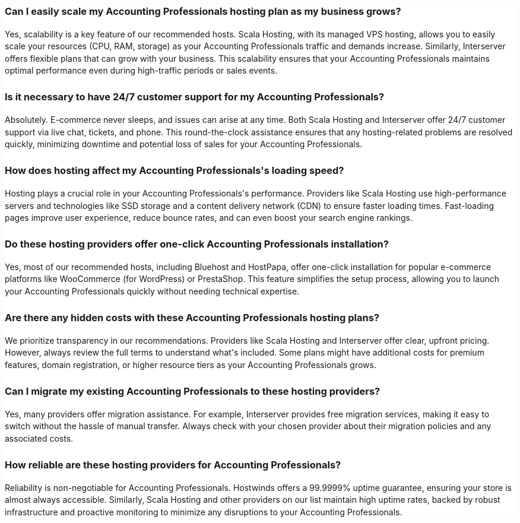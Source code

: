### Can I easily scale my Accounting Professionals hosting plan as my business grows? 
Yes, scalability is a key feature of our recommended hosts. Scala Hosting, with its managed VPS hosting, allows you to easily scale your resources (CPU, RAM, storage) as your Accounting Professionals traffic and demands increase. Similarly, Interserver offers flexible plans that can grow with your business. This scalability ensures that your Accounting Professionals maintains optimal performance even during high-traffic periods or sales events.

### Is it necessary to have 24/7 customer support for my Accounting Professionals? 
Absolutely. E-commerce never sleeps, and issues can arise at any time. Both Scala Hosting and Interserver offer 24/7 customer support via live chat, tickets, and phone. This round-the-clock assistance ensures that any hosting-related problems are resolved quickly, minimizing downtime and potential loss of sales for your Accounting Professionals.

### How does hosting affect my Accounting Professionals's loading speed? 
Hosting plays a crucial role in your Accounting Professionals's performance. Providers like Scala Hosting use high-performance servers and technologies like SSD storage and a content delivery network (CDN) to ensure faster loading times. Fast-loading pages improve user experience, reduce bounce rates, and can even boost your search engine rankings.

### Do these hosting providers offer one-click Accounting Professionals installation? 
Yes, most of our recommended hosts, including Bluehost and HostPapa, offer one-click installation for popular e-commerce platforms like WooCommerce (for WordPress) or PrestaShop. This feature simplifies the setup process, allowing you to launch your Accounting Professionals quickly without needing technical expertise.

### Are there any hidden costs with these Accounting Professionals hosting plans? 
We prioritize transparency in our recommendations. Providers like Scala Hosting and Interserver offer clear, upfront pricing. However, always review the full terms to understand what's included. Some plans might have additional costs for premium features, domain registration, or higher resource tiers as your Accounting Professionals grows.

### Can I migrate my existing Accounting Professionals to these hosting providers? 
Yes, many providers offer migration assistance. For example, Interserver provides free migration services, making it easy to switch without the hassle of manual transfer. Always check with your chosen provider about their migration policies and any associated costs.

### How reliable are these hosting providers for Accounting Professionals? 
Reliability is non-negotiable for Accounting Professionals. Hostwinds offers a 99.9999% uptime guarantee, ensuring your store is almost always accessible. Similarly, Scala Hosting and other providers on our list maintain high uptime rates, backed by robust infrastructure and proactive monitoring to minimize any disruptions to your Accounting Professionals.
